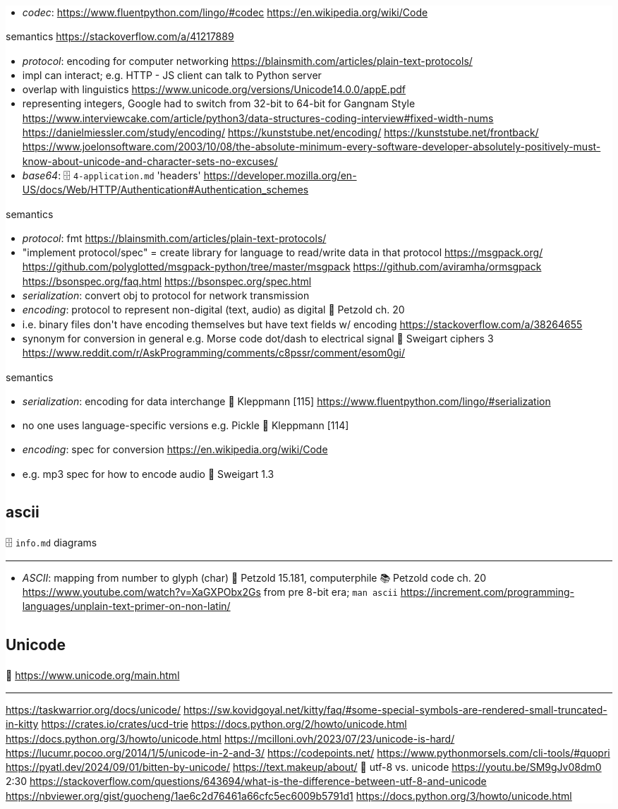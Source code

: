 * _codec_: https://www.fluentpython.com/lingo/#codec https://en.wikipedia.org/wiki/Code

semantics https://stackoverflow.com/a/41217889
* _protocol_: encoding for computer networking https://blainsmith.com/articles/plain-text-protocols/
* impl can interact; e.g. HTTP - JS client can talk to Python server
* overlap with linguistics https://www.unicode.org/versions/Unicode14.0.0/appE.pdf
* representing integers, Google had to switch from 32-bit to 64-bit for Gangnam Style https://www.interviewcake.com/article/python3/data-structures-coding-interview#fixed-width-nums https://danielmiessler.com/study/encoding/ https://kunststube.net/encoding/ https://kunststube.net/frontback/ https://www.joelonsoftware.com/2003/10/08/the-absolute-minimum-every-software-developer-absolutely-positively-must-know-about-unicode-and-character-sets-no-excuses/
* _base64_: 🗄 `4-application.md` 'headers' https://developer.mozilla.org/en-US/docs/Web/HTTP/Authentication#Authentication_schemes

semantics
* _protocol_: fmt https://blainsmith.com/articles/plain-text-protocols/
* "implement protocol/spec" = create library for language to read/write data in that protocol https://msgpack.org/ https://github.com/polyglotted/msgpack-python/tree/master/msgpack https://github.com/aviramha/ormsgpack https://bsonspec.org/faq.html https://bsonspec.org/spec.html
* _serialization_: convert obj to protocol for network transmission 
* _encoding_: protocol to represent non-digital (text, audio) as digital 📙 Petzold ch. 20
* i.e. binary files don't have encoding themselves but have text fields w/ encoding https://stackoverflow.com/a/38264655
* synonym for conversion in general e.g. Morse code dot/dash to electrical signal 📙 Sweigart ciphers 3 https://www.reddit.com/r/AskProgramming/comments/c8pssr/comment/esom0gi/

semantics
* _serialization_: encoding for data interchange 📙 Kleppmann [115] https://www.fluentpython.com/lingo/#serialization
* no one uses language-specific versions e.g. Pickle 📙 Kleppmann [114]

* _encoding_: spec for conversion https://en.wikipedia.org/wiki/Code
* e.g. mp3 spec for how to encode audio 📙 Sweigart 1.3

## ascii

🗄️ `info.md` diagrams

---

* _ASCII_: mapping from number to glyph (char) 📍 Petzold 15.181, computerphile 📚 Petzold code ch. 20 https://www.youtube.com/watch?v=XaGXPObx2Gs from pre 8-bit era; `man ascii` https://increment.com/programming-languages/unplain-text-primer-on-non-latin/

## Unicode

📜 https://www.unicode.org/main.html

---

https://taskwarrior.org/docs/unicode/
https://sw.kovidgoyal.net/kitty/faq/#some-special-symbols-are-rendered-small-truncated-in-kitty
https://crates.io/crates/ucd-trie
https://docs.python.org/2/howto/unicode.html
https://docs.python.org/3/howto/unicode.html
https://mcilloni.ovh/2023/07/23/unicode-is-hard/
https://lucumr.pocoo.org/2014/1/5/unicode-in-2-and-3/
https://codepoints.net/
https://www.pythonmorsels.com/cli-tools/#quopri
https://pyatl.dev/2024/09/01/bitten-by-unicode/
https://text.makeup/about/
📍 utf-8 vs. unicode https://youtu.be/SM9gJv08dm0 2:30 https://stackoverflow.com/questions/643694/what-is-the-difference-between-utf-8-and-unicode https://nbviewer.org/gist/guocheng/1ae6c2d76461a66cfc5ec6009b5791d1 https://docs.python.org/3/howto/unicode.html